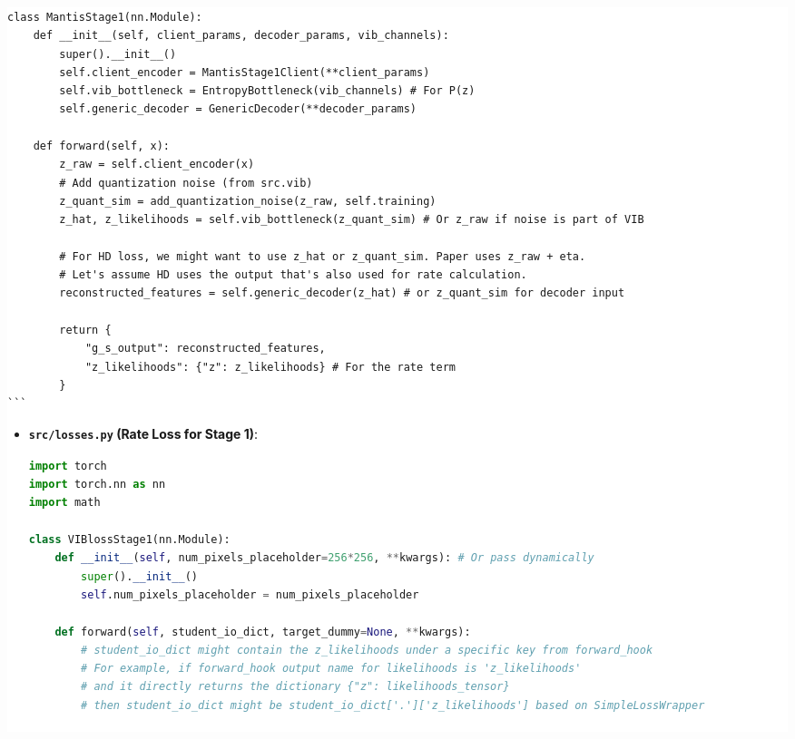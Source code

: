     class MantisStage1(nn.Module):
        def __init__(self, client_params, decoder_params, vib_channels):
            super().__init__()
            self.client_encoder = MantisStage1Client(**client_params)
            self.vib_bottleneck = EntropyBottleneck(vib_channels) # For P(z)
            self.generic_decoder = GenericDecoder(**decoder_params)

        def forward(self, x):
            z_raw = self.client_encoder(x)
            # Add quantization noise (from src.vib)
            z_quant_sim = add_quantization_noise(z_raw, self.training)
            z_hat, z_likelihoods = self.vib_bottleneck(z_quant_sim) # Or z_raw if noise is part of VIB
            
            # For HD loss, we might want to use z_hat or z_quant_sim. Paper uses z_raw + eta.
            # Let's assume HD uses the output that's also used for rate calculation.
            reconstructed_features = self.generic_decoder(z_hat) # or z_quant_sim for decoder input
            
            return {
                "g_s_output": reconstructed_features,
                "z_likelihoods": {"z": z_likelihoods} # For the rate term
            }
    ```

*   **`src/losses.py` (Rate Loss for Stage 1)**:

    ```python
    import torch
    import torch.nn as nn
    import math

    class VIBlossStage1(nn.Module):
        def __init__(self, num_pixels_placeholder=256*256, **kwargs): # Or pass dynamically
            super().__init__()
            self.num_pixels_placeholder = num_pixels_placeholder

        def forward(self, student_io_dict, target_dummy=None, **kwargs):
            # student_io_dict might contain the z_likelihoods under a specific key from forward_hook
            # For example, if forward_hook output name for likelihoods is 'z_likelihoods'
            # and it directly returns the dictionary {"z": likelihoods_tensor}
            # then student_io_dict might be student_io_dict['.']['z_likelihoods'] based on SimpleLossWrapper
            